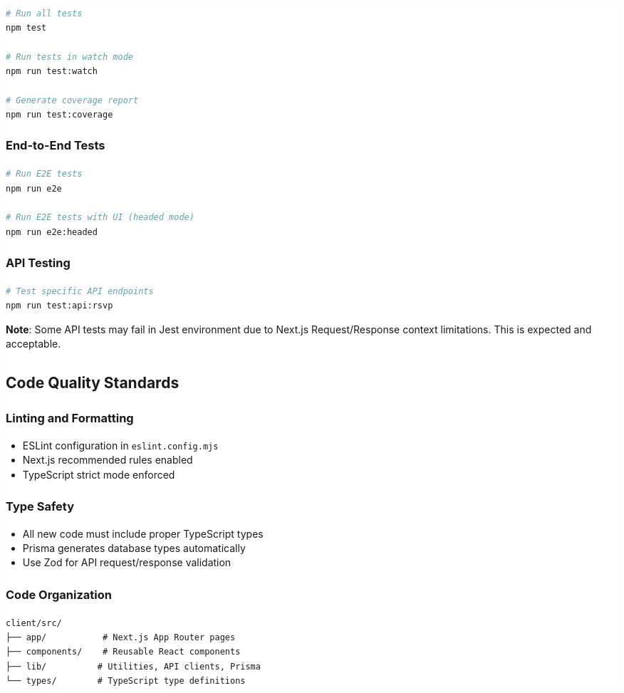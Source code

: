```bash
# Run all tests
npm test

# Run tests in watch mode
npm run test:watch

# Generate coverage report
npm run test:coverage
```

### End-to-End Tests

```bash
# Run E2E tests
npm run e2e

# Run E2E tests with UI (headed mode)
npm run e2e:headed
```

### API Testing

```bash
# Test specific API endpoints
npm run test:api:rsvp
```

**Note**: Some API tests may fail in Jest environment due to Next.js Request/Response context limitations. This is expected and acceptable.

## Code Quality Standards

### Linting and Formatting

- ESLint configuration in `eslint.config.mjs`
- Next.js recommended rules enabled
- TypeScript strict mode enforced

### Type Safety

- All new code must include proper TypeScript types
- Prisma generates database types automatically
- Use Zod for API request/response validation

### Code Organization

```
client/src/
├── app/           # Next.js App Router pages
├── components/    # Reusable React components
├── lib/          # Utilities, API clients, Prisma
└── types/        # TypeScript type definitions
```
